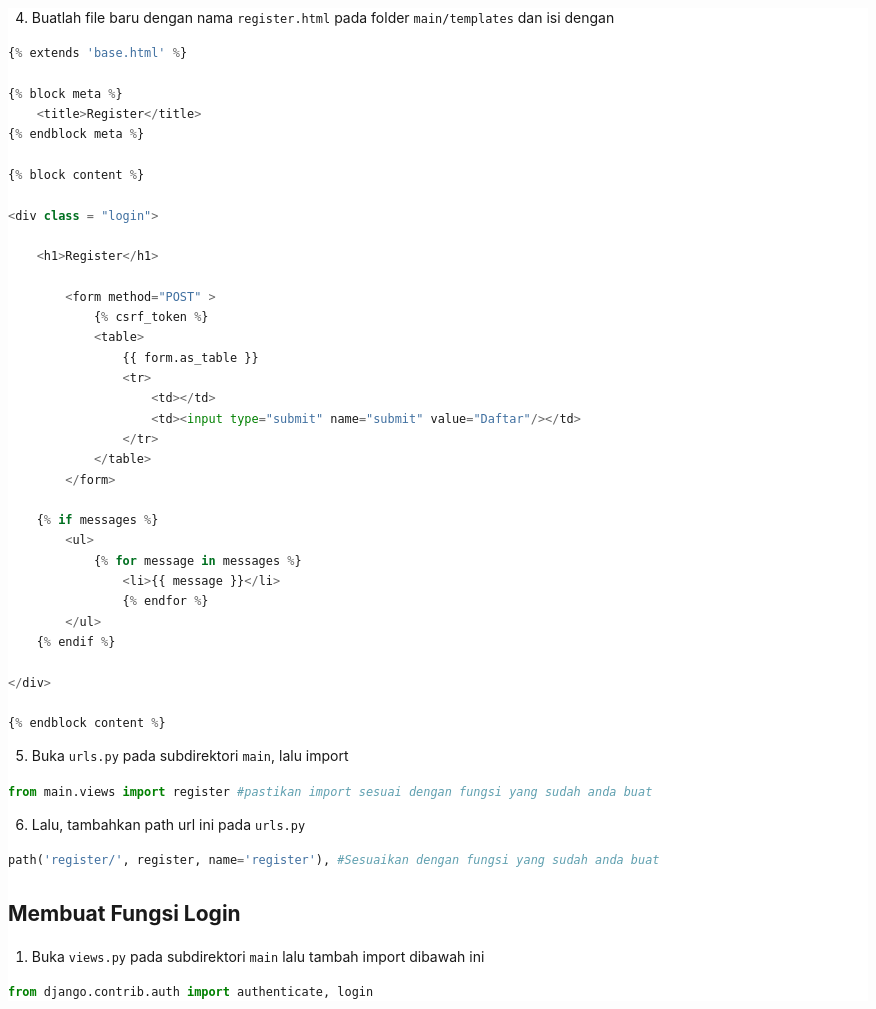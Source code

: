 4. Buatlah file baru dengan nama `register.html` pada folder `main/templates` dan isi dengan

```py
{% extends 'base.html' %}

{% block meta %}
    <title>Register</title>
{% endblock meta %}

{% block content %}  

<div class = "login">
    
    <h1>Register</h1>  

        <form method="POST" >  
            {% csrf_token %}  
            <table>  
                {{ form.as_table }}  
                <tr>  
                    <td></td>
                    <td><input type="submit" name="submit" value="Daftar"/></td>  
                </tr>  
            </table>  
        </form>

    {% if messages %}  
        <ul>   
            {% for message in messages %}  
                <li>{{ message }}</li>  
                {% endfor %}  
        </ul>   
    {% endif %}

</div>  

{% endblock content %}
```

5. Buka `urls.py` pada subdirektori `main`, lalu import 

```py
from main.views import register #pastikan import sesuai dengan fungsi yang sudah anda buat
```

6. Lalu, tambahkan path url ini pada `urls.py`
```py
path('register/', register, name='register'), #Sesuaikan dengan fungsi yang sudah anda buat
```

## **Membuat Fungsi Login**

1. Buka `views.py` pada subdirektori `main` lalu tambah import dibawah ini
```py
from django.contrib.auth import authenticate, login
```

